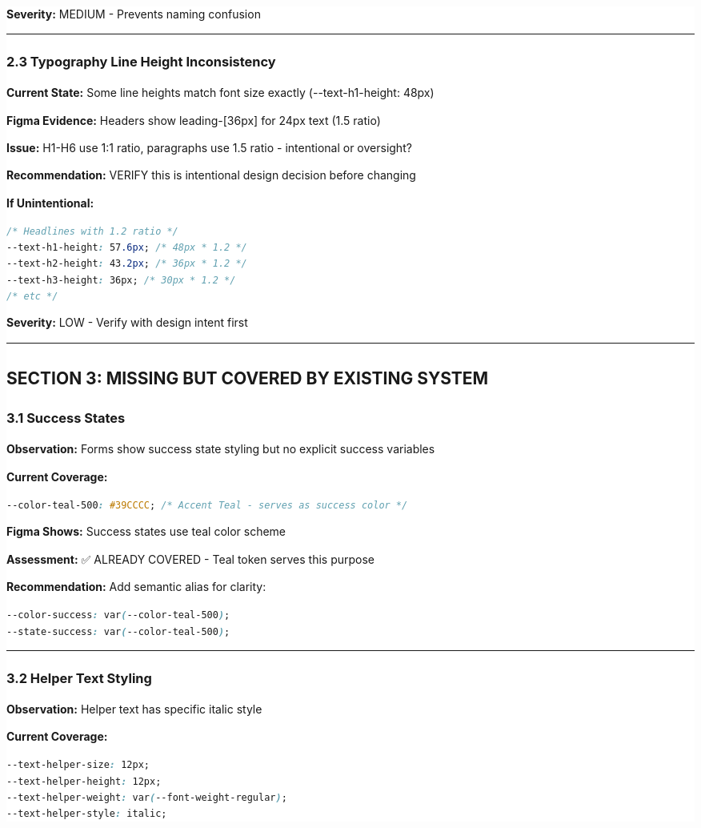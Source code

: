 **Severity:** MEDIUM - Prevents naming confusion

---

### 2.3 Typography Line Height Inconsistency

**Current State:** Some line heights match font size exactly (--text-h1-height: 48px)

**Figma Evidence:** Headers show leading-[36px] for 24px text (1.5 ratio)

**Issue:** H1-H6 use 1:1 ratio, paragraphs use 1.5 ratio - intentional or oversight?

**Recommendation:** VERIFY this is intentional design decision before changing

**If Unintentional:**
```css
/* Headlines with 1.2 ratio */
--text-h1-height: 57.6px; /* 48px * 1.2 */
--text-h2-height: 43.2px; /* 36px * 1.2 */
--text-h3-height: 36px; /* 30px * 1.2 */
/* etc */
```

**Severity:** LOW - Verify with design intent first

---

## SECTION 3: MISSING BUT COVERED BY EXISTING SYSTEM

### 3.1 Success States

**Observation:** Forms show success state styling but no explicit success variables

**Current Coverage:**
```css
--color-teal-500: #39CCCC; /* Accent Teal - serves as success color */
```

**Figma Shows:** Success states use teal color scheme

**Assessment:** ✅ ALREADY COVERED - Teal token serves this purpose

**Recommendation:** Add semantic alias for clarity:
```css
--color-success: var(--color-teal-500);
--state-success: var(--color-teal-500);
```

---

### 3.2 Helper Text Styling

**Observation:** Helper text has specific italic style

**Current Coverage:**
```css
--text-helper-size: 12px;
--text-helper-height: 12px;
--text-helper-weight: var(--font-weight-regular);
--text-helper-style: italic;
```
